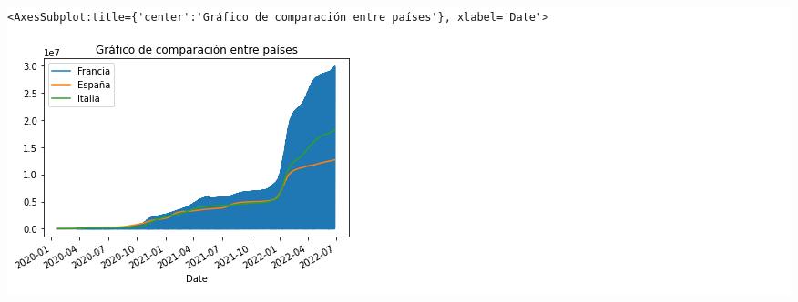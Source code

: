 


    <AxesSubplot:title={'center':'Gráfico de comparación entre países'}, xlabel='Date'>




![png](output_40_1.png)

